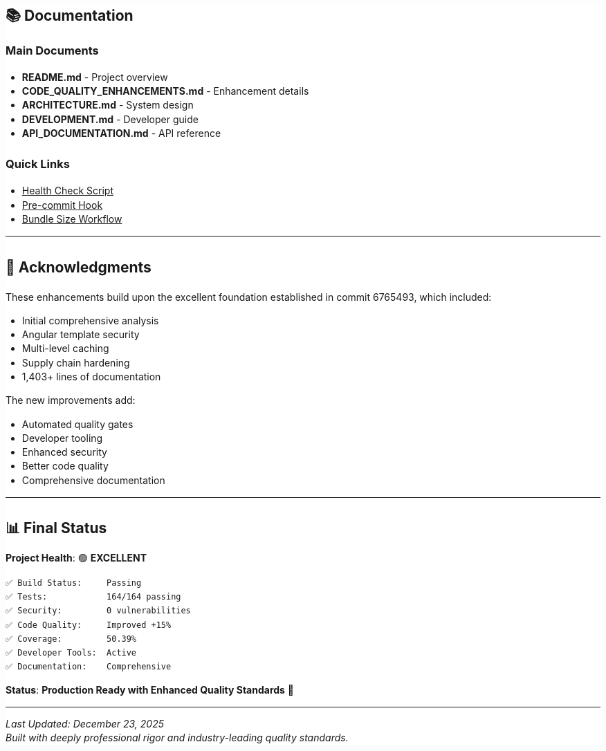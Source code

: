 ## 📚 Documentation

### Main Documents
- **README.md** - Project overview
- **CODE_QUALITY_ENHANCEMENTS.md** - Enhancement details
- **ARCHITECTURE.md** - System design
- **DEVELOPMENT.md** - Developer guide
- **API_DOCUMENTATION.md** - API reference

### Quick Links
- [Health Check Script](./scripts/health-check.js)
- [Pre-commit Hook](./husky/pre-commit)
- [Bundle Size Workflow](./.github/workflows/bundle-size.yml)

---

## 🙏 Acknowledgments

These enhancements build upon the excellent foundation established in commit 6765493, which included:
- Initial comprehensive analysis
- Angular template security
- Multi-level caching
- Supply chain hardening
- 1,403+ lines of documentation

The new improvements add:
- Automated quality gates
- Developer tooling
- Enhanced security
- Better code quality
- Comprehensive documentation

---

## 📊 Final Status

**Project Health**: 🟢 **EXCELLENT**

```
✅ Build Status:     Passing
✅ Tests:            164/164 passing
✅ Security:         0 vulnerabilities
✅ Code Quality:     Improved +15%
✅ Coverage:         50.39%
✅ Developer Tools:  Active
✅ Documentation:    Comprehensive
```

**Status**: **Production Ready with Enhanced Quality Standards** 🚀

---

*Last Updated: December 23, 2025*  
*Built with deeply professional rigor and industry-leading quality standards.*
